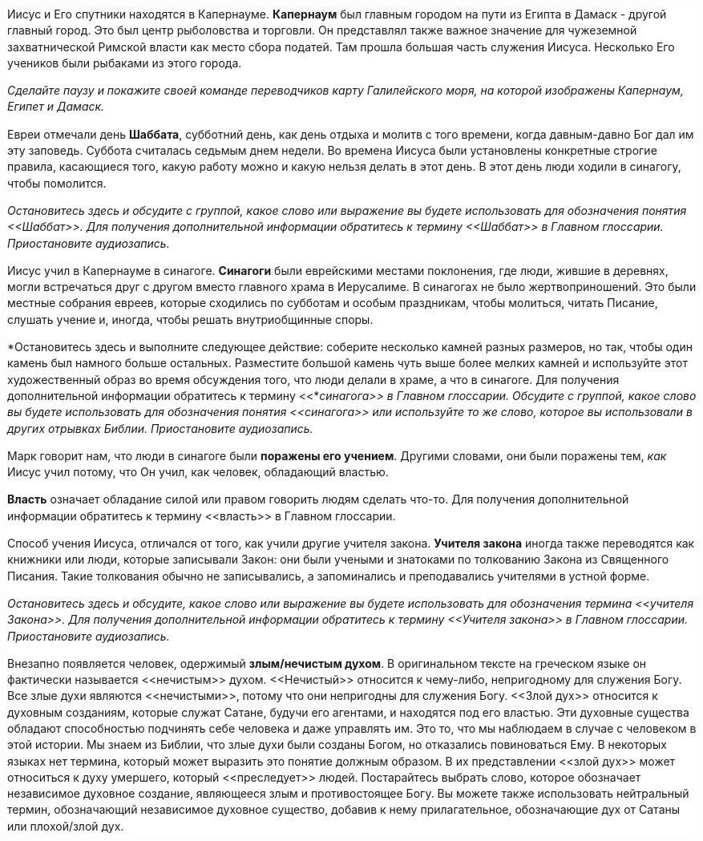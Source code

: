 Иисус и Его спутники находятся в Капернауме. **Капернаум** был главным городом на пути из Египта в Дамаск \- другой главный город. Это был центр рыболовства и торговли. Он представлял также важное значение для чужеземной захватнической Римской власти как место сбора податей. Там прошла большая часть служения Иисуса. Несколько Его учеников были рыбаками из этого города.

*Сделайте паузу и покажите своей команде переводчиков карту Галилейского моря, на которой изображены Капернаум, Египет и Дамаск.*

Евреи отмечали день **Шаббата**, субботний день, как день отдыха и молитв с того времени, когда давным\-давно Бог дал им эту заповедь. Суббота считалась седьмым днем недели. Во времена Иисуса были установлены конкретные строгие правила, касающиеся того, какую работу можно и какую нельзя делать в этот день. В этот день люди ходили в синагогу, чтобы помолится.

*Остановитесь здесь и обсудите с группой, какое слово или выражение вы будете использовать для обозначения понятия \<\<Шаббат\>\>. Для получения дополнительной информации обратитесь к* *термину* *\<\<Шаббат\>\> в Главном глоссарии. Приостановите аудиозапись.*

Иисус учил в Капернауме в синагоге. **Синагоги** были еврейскими местами поклонения, где люди, жившие в деревнях, могли встречаться друг с другом вместо главного храма в Иерусалиме. В синагогах не было жертвоприношений. Это были местные собрания евреев, которые сходились по субботам и особым праздникам, чтобы молиться, читать Писание, слушать учение и, иногда, чтобы решать внутриобщинные споры.

*Остановитесь здесь и выполните следующее действие: соберите несколько камней разных размеров, но так, чтобы один камень был намного больше остальных. Разместите большой камень чуть выше более мелких камней и используйте этот художественный образ во время обсуждения того, что люди делали в храме, а что в синагоге. Для получения дополнительной информации обратитесь к термину \<\<**синагога\>\>* *в Главном глоссарии. Обсудите с группой, какое слово вы будете использовать для обозначения понятия \<\<синагога\>\> или используйте то же слово, которое вы использовали в других отрывках Библии. Приостановите аудиозапись.*

Марк говорит нам, что люди в синагоге были **поражены его учением**. Другими словами, они были поражены тем, *как* Иисус учил потому, что Он учил, как человек, обладающий властью.

**Власть** означает обладание силой или правом говорить людям сделать что\-то. Для получения дополнительной информации обратитесь к термину \<\<власть\>\> в Главном глоссарии.

Способ учения Иисуса, отличался от того, как учили другие учителя закона. **Учителя закона** иногда также переводятся как книжники или люди, которые записывали Закон: они были учеными и знатоками по толкованию Закона из Священного Писания. Такие толкования обычно не записывались, а запоминались и преподавались учителями в устной форме.

*Остановитесь здесь и обсудите, какое слово или выражение вы будете использовать для обозначения термина \<\<учителя Закона\>\>. Для получения дополнительной информации обратитесь к термину* *\<\<Учителя закона\>\>* *в Главном глоссарии. Приостановите аудиозапись.*

Внезапно появляется человек, одержимый **злым/нечистым духом**. В оригинальном тексте на греческом языке он фактически называется \<\<нечистым\>\> духом. \<\<Нечистый\>\> относится к чему\-либо, непригодному для служения Богу. Все злые духи являются \<\<нечистыми\>\>, потому что они непригодны для служения Богу. \<\<Злой дух\>\> относится к духовным созданиям, которые служат Сатане, будучи его агентами, и находятся под его властью. Эти духовные существа обладают способностью подчинять себе человека и даже управлять им. Это то, что мы наблюдаем в случае с человеком в этой истории. Мы знаем из Библии, что злые духи были созданы Богом, но отказались повиноваться Ему. В некоторых языках нет термина, который может выразить это понятие должным образом. В их представлении \<\<злой дух\>\> может относиться к духу умершего, который \<\<преследует\>\> людей. Постарайтесь выбрать слово, которое обозначает независимое духовное создание, являющееся злым и противостоящее Богу. Вы можете также использовать нейтральный термин, обозначающий независимое духовное существо, добавив к нему прилагательное, обозначающие дух от Сатаны или плохой/злой дух.

